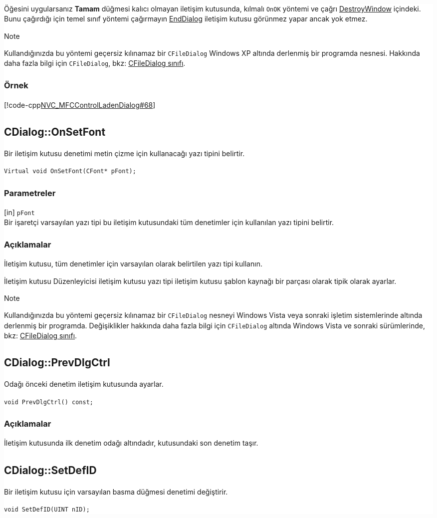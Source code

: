  Öğesini uygularsanız **Tamam** düğmesi kalıcı olmayan iletişim kutusunda, kılmalı `OnOK` yöntemi ve çağrı [DestroyWindow](../../mfc/reference/cwnd-class.md#destroywindow) içindeki. Bunu çağırdığı için temel sınıf yöntemi çağırmayın [EndDialog](#enddialog) iletişim kutusu görünmez yapar ancak yok etmez.  
  
> [!NOTE]
>  Kullandığınızda bu yöntemi geçersiz kılınamaz bir `CFileDialog` Windows XP altında derlenmiş bir programda nesnesi. Hakkında daha fazla bilgi için `CFileDialog`, bkz: [CFileDialog sınıfı](../../mfc/reference/cfiledialog-class.md).  
  
### <a name="example"></a>Örnek  
 [!code-cpp[NVC_MFCControlLadenDialog#68](../../mfc/codesnippet/cpp/cdialog-class_7.cpp)]  
  
##  <a name="onsetfont"></a>  CDialog::OnSetFont  
 Bir iletişim kutusu denetimi metin çizme için kullanacağı yazı tipini belirtir.  
  
```  
Virtual void OnSetFont(CFont* pFont);
```  
  
### <a name="parameters"></a>Parametreler  
 [in] `pFont`  
 Bir işaretçi varsayılan yazı tipi bu iletişim kutusundaki tüm denetimler için kullanılan yazı tipini belirtir.  
  
### <a name="remarks"></a>Açıklamalar  
 İletişim kutusu, tüm denetimler için varsayılan olarak belirtilen yazı tipi kullanın.  
  
 İletişim kutusu Düzenleyicisi iletişim kutusu yazı tipi iletişim kutusu şablon kaynağı bir parçası olarak tipik olarak ayarlar.  
  
> [!NOTE]
> Kullandığınızda bu yöntemi geçersiz kılınamaz bir `CFileDialog` nesneyi Windows Vista veya sonraki işletim sistemlerinde altında derlenmiş bir programda. Değişiklikler hakkında daha fazla bilgi için `CFileDialog` altında Windows Vista ve sonraki sürümlerinde, bkz: [CFileDialog sınıfı](../../mfc/reference/cfiledialog-class.md).  
  
##  <a name="prevdlgctrl"></a>  CDialog::PrevDlgCtrl  
 Odağı önceki denetim iletişim kutusunda ayarlar.  
  
```  
void PrevDlgCtrl() const;  
```  
  
### <a name="remarks"></a>Açıklamalar  
 İletişim kutusunda ilk denetim odağı altındadır, kutusundaki son denetim taşır.  
  
##  <a name="setdefid"></a>  CDialog::SetDefID  
 Bir iletişim kutusu için varsayılan basma düğmesi denetimi değiştirir.  
  
```  
void SetDefID(UINT nID);
```  
  